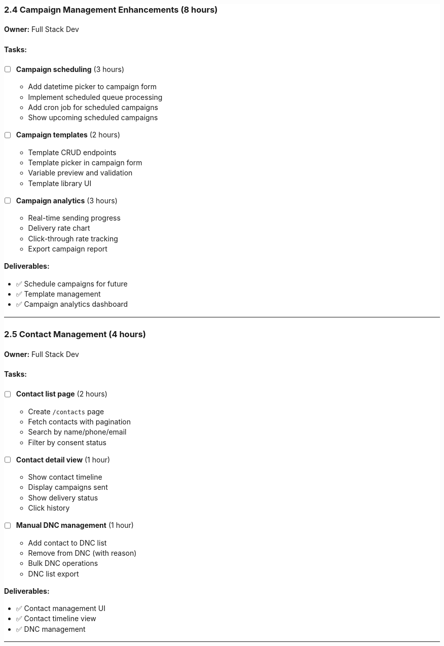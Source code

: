 
### 2.4 Campaign Management Enhancements (8 hours)
**Owner:** Full Stack Dev

#### Tasks:
- [ ] **Campaign scheduling** (3 hours)
  - Add datetime picker to campaign form
  - Implement scheduled queue processing
  - Add cron job for scheduled campaigns
  - Show upcoming scheduled campaigns

- [ ] **Campaign templates** (2 hours)
  - Template CRUD endpoints
  - Template picker in campaign form
  - Variable preview and validation
  - Template library UI

- [ ] **Campaign analytics** (3 hours)
  - Real-time sending progress
  - Delivery rate chart
  - Click-through rate tracking
  - Export campaign report

**Deliverables:**
- ✅ Schedule campaigns for future
- ✅ Template management
- ✅ Campaign analytics dashboard

---

### 2.5 Contact Management (4 hours)
**Owner:** Full Stack Dev

#### Tasks:
- [ ] **Contact list page** (2 hours)
  - Create `/contacts` page
  - Fetch contacts with pagination
  - Search by name/phone/email
  - Filter by consent status

- [ ] **Contact detail view** (1 hour)
  - Show contact timeline
  - Display campaigns sent
  - Show delivery status
  - Click history

- [ ] **Manual DNC management** (1 hour)
  - Add contact to DNC list
  - Remove from DNC (with reason)
  - Bulk DNC operations
  - DNC list export

**Deliverables:**
- ✅ Contact management UI
- ✅ Contact timeline view
- ✅ DNC management

---